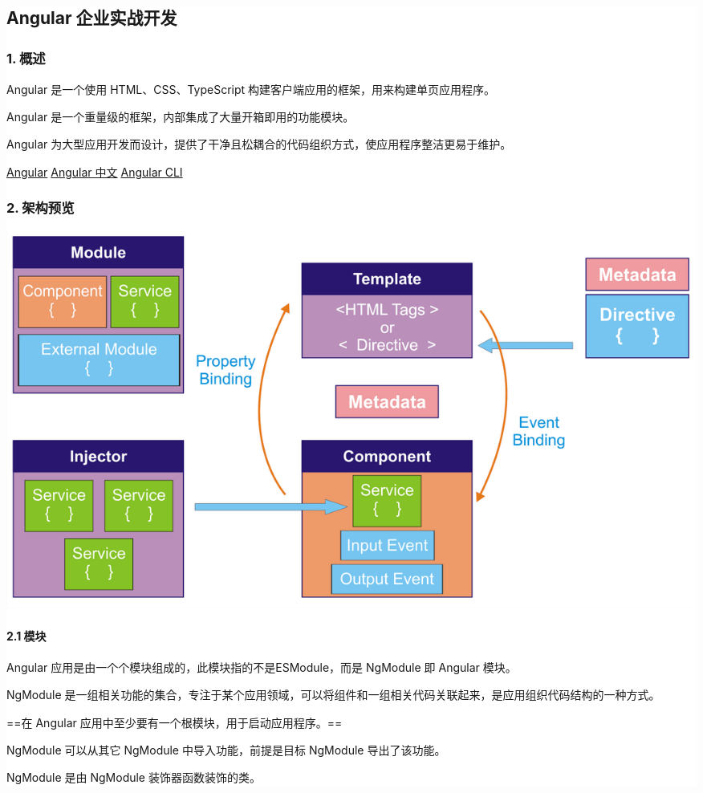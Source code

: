 ## Angular 企业实战开发

### 1.  概述

Angular 是一个使用 HTML、CSS、TypeScript 构建客户端应用的框架，用来构建单页应用程序。

Angular 是一个重量级的框架，内部集成了大量开箱即用的功能模块。

Angular 为大型应用开发而设计，提供了干净且松耦合的代码组织方式，使应用程序整洁更易于维护。

[Angular](https://angular.io/)  [Angular 中文](https://angular.cn/)  [Angular CLI](https://cli.angular.io/)



### 2. 架构预览

<img src="./images/1.png"/>



#### 2.1 模块

Angular 应用是由一个个模块组成的，此模块指的不是ESModule，而是 NgModule 即 Angular 模块。

NgModule 是一组相关功能的集合，专注于某个应用领域，可以将组件和一组相关代码关联起来，是应用组织代码结构的一种方式。

==在 Angular 应用中至少要有一个根模块，用于启动应用程序。==

NgModule 可以从其它 NgModule 中导入功能，前提是目标 NgModule 导出了该功能。

NgModule 是由 NgModule 装饰器函数装饰的类。
